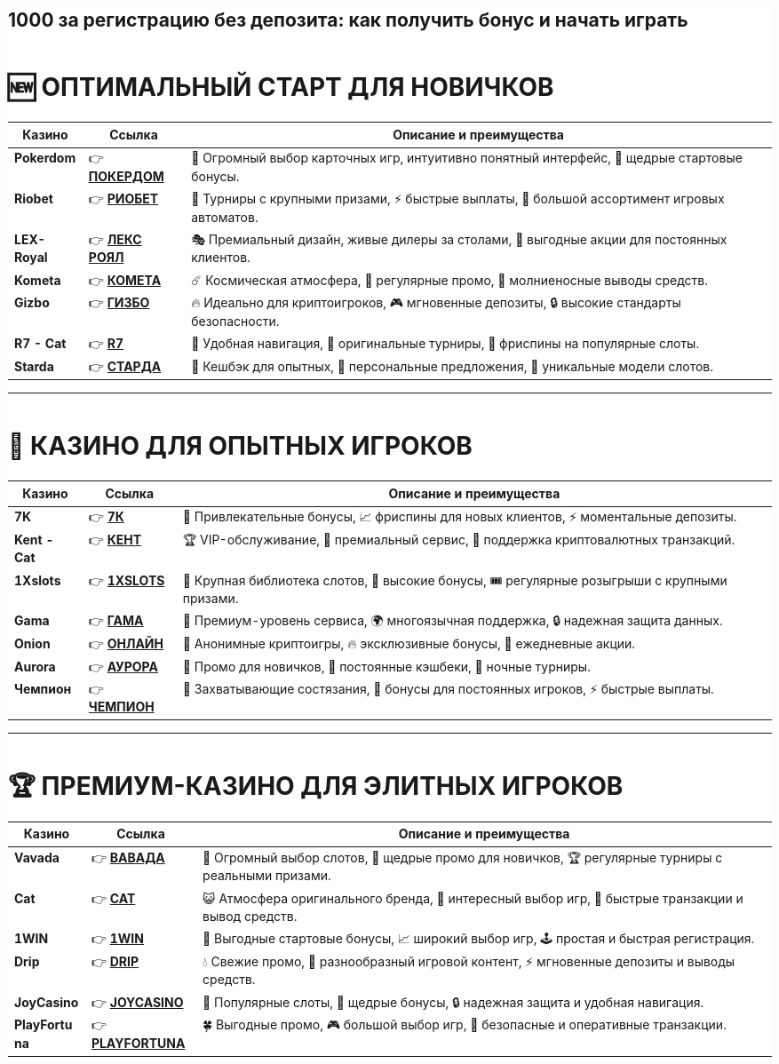 ## 1000 за регистрацию без депозита: как получить бонус и начать играть
# 🆕 ОПТИМАЛЬНЫЙ СТАРТ ДЛЯ НОВИЧКОВ

| Казино        | Ссылка                                              | Описание и преимущества                                                                     |
| ------------- | --------------------------------------------------- | ------------------------------------------------------------------------------------------- |
| **Pokerdom**  | 👉 [**ПОКЕРДОМ**](https://brandplay.link/FwVc4f)    | 💎 Огромный выбор карточных игр, интуитивно понятный интерфейс, 🎁 щедрые стартовые бонусы. |
| **Riobet**    | 👉 [**РИОБЕТ**](https://brandplay.link/TnjsxFvH)    | 🌟 Турниры с крупными призами, ⚡ быстрые выплаты, 🎲 большой ассортимент игровых автоматов. |
| **LEX-Royal** | 👉 [**ЛЕКС РОЯЛ**](https://brandplay.link/VMqNXPFs) | 🎭 Премиальный дизайн, живые дилеры за столами, 🎁 выгодные акции для постоянных клиентов.  |
| **Kometa**    | 👉 [**КОМЕТА**](https://brandplay.link/jHzFFYGv)    | ☄️ Космическая атмосфера, 🎁 регулярные промо, 🚀 молниеносные выводы средств.              |
| **Gizbo**     | 👉 [**ГИЗБО**](https://brandplay.link/rvzLrVLp)     | 🔥 Идеально для криптоигроков, 🎮 мгновенные депозиты, 🔒 высокие стандарты безопасности.   |
| **R7 - Cat**  | 👉 [**R7**](https://brandplay.link/dByFXP7h)        | 🎉 Удобная навигация, 🌟 оригинальные турниры, 🎁 фриспины на популярные слоты.             |
| **Starda**    | 👉 [**СТАРДА**](https://brandplay.link/HDcDrxLk)    | 🚀 Кешбэк для опытных, 🤑 персональные предложения, 🎰 уникальные модели слотов.            |

***

# 🌟 КАЗИНО ДЛЯ ОПЫТНЫХ ИГРОКОВ

| Казино         | Ссылка                                                                                           | Описание и преимущества                                                                       |
| -------------- | ------------------------------------------------------------------------------------------------ | --------------------------------------------------------------------------------------------- |
| **7K**         | 👉 [**7К**](https://brandplay.link/dd46bNgD)                                                     | 🔔 Привлекательные бонусы, 📈 фриспины для новых клиентов, ⚡ моментальные депозиты.           |
| **Kent - Cat** | 👉 [**КЕНТ**](https://brandplay.link/XRH1g6Vb)                                                   | 🏆 VIP-обслуживание, 💎 премиальный сервис, 📲 поддержка криптовалютных транзакций.           |
| **1Xslots**    | 👉 [**1XSLOTS**](https://brandplay.link/J2ZbqMPZ)                                                | 🎰 Крупная библиотека слотов, 🎁 высокие бонусы, 🎟️ регулярные розыгрыши с крупными призами. |
| **Gama**       | 👉 [**ГАМА**](https://brandplay.link/RD52jZbL)                                                   | 💎 Премиум-уровень сервиса, 🌍 многоязычная поддержка, 🔒 надежная защита данных.             |
| **Onion**      | 👉 [**ОНЛАЙН**](https://brandplay.link/8LcS6Djb)                                                 | 🧅 Анонимные криптоигры, 🔥 эксклюзивные бонусы, 💸 ежедневные акции.                         |
| **Aurora**     | 👉 [**АУРОРА**](https://10trafic-stat2.com/click/668546556bcc6313411604bc/6766/13031/subaccount) | 🌌 Промо для новичков, 🤑 постоянные кэшбеки, 🚀 ночные турниры.                              |
| **Чемпион**    | 👉 [**ЧЕМПИОН**](https://temon-gter.cfd/go/9n8?p56190p303844p3509t17502)                         | 🏅 Захватывающие состязания, 🎁 бонусы для постоянных игроков, ⚡ быстрые выплаты.             |

***

# 🏆 ПРЕМИУМ-КАЗИНО ДЛЯ ЭЛИТНЫХ ИГРОКОВ

| Казино          | Ссылка                                                                                                       | Описание и преимущества                                                                            |
| --------------- | ------------------------------------------------------------------------------------------------------------ | -------------------------------------------------------------------------------------------------- |
| **Vavada**      | 👉 [**ВАВАДА**](https://partnervavadarv.com?promo=75590753-cc8b-4c4a-8d71-99b7a2293439-jud\&target=register) | 🌟 Огромный выбор слотов, 🎁 щедрые промо для новичков, 🏆 регулярные турниры с реальными призами. |
| **Cat**         | 👉 [**CAT**](https://catchthecatthree.com/d1bfb4f94)                                                         | 😺 Атмосфера оригинального бренда, 🎰 интересный выбор игр, 💸 быстрые транзакции и вывод средств. |
| **1WIN**        | 👉 [**1WIN**](https://brandplay.link/9sD8CZLQ)                                                               | 🌟 Выгодные стартовые бонусы, 📈 широкий выбор игр, 🕹️ простая и быстрая регистрация.             |
| **Drip**        | 👉 [**DRIP**](https://drp-irrs01.com/c4bf3bd2f)                                                              | 💧 Свежие промо, 🎰 разнообразный игровой контент, ⚡ мгновенные депозиты и выводы средств.         |
| **JoyCasino**   | 👉 [**JOYCASINO**](https://rpc30.call2me.pro/?/ru/registration?apkpop=0\&partner=p24970p3289525p8e5d)        | 🎉 Популярные слоты, 🎁 щедрые бонусы, 🔒 надежная защита и удобная навигация.                     |
| **PlayFortuna** | 👉 [**PLAYFORTUNA**](https://4v4rg0e52p.com/alt/playfortuna?27f770988db651f9cc8f16742d88cecd)                | 🍀 Выгодные промо, 🎮 большой выбор игр, 🏦 безопасные и оперативные транзакции.                   |
